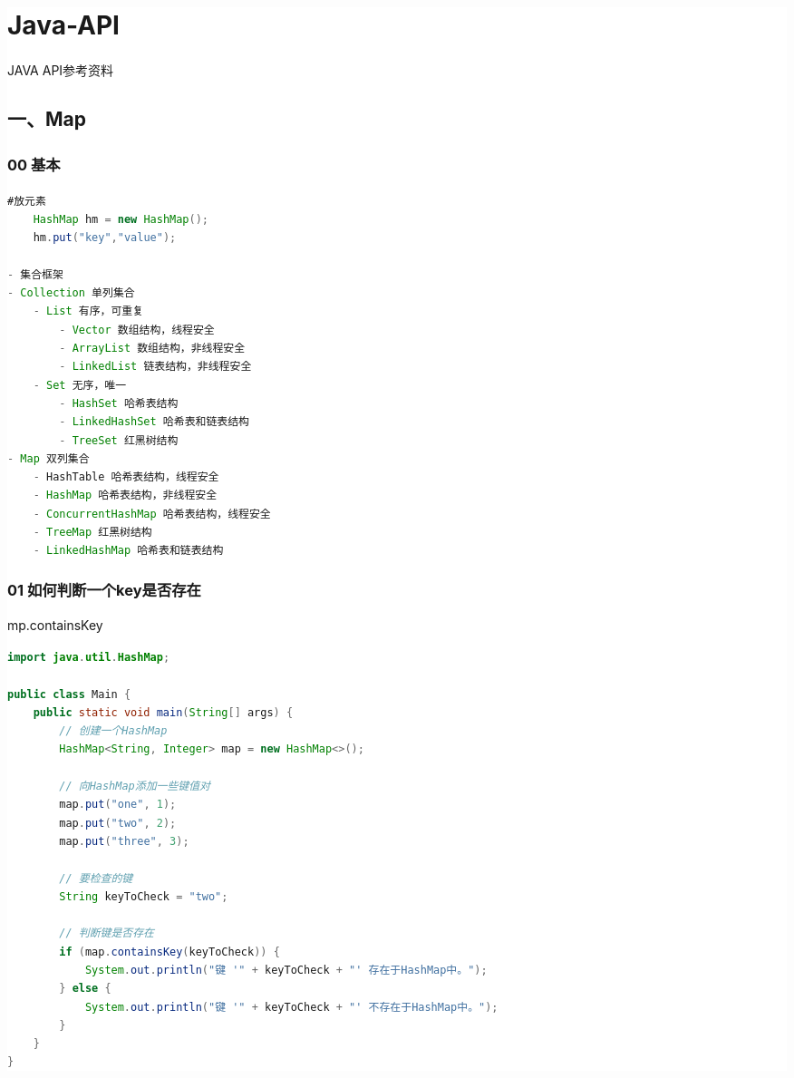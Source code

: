 # Java-API

JAVA API参考资料

## 一、Map

### 00 基本

```java
#放元素
    HashMap hm = new HashMap();
	hm.put("key","value");
	
- 集合框架
- Collection 单列集合
    - List 有序，可重复
        - Vector 数组结构，线程安全
        - ArrayList 数组结构，非线程安全
        - LinkedList 链表结构，非线程安全
    - Set 无序，唯一
        - HashSet 哈希表结构
        - LinkedHashSet 哈希表和链表结构
        - TreeSet 红黑树结构
- Map 双列集合
    - HashTable 哈希表结构，线程安全
    - HashMap 哈希表结构，非线程安全
    - ConcurrentHashMap 哈希表结构，线程安全
    - TreeMap 红黑树结构
    - LinkedHashMap 哈希表和链表结构
```

### 01 如何判断一个key是否存在

mp.containsKey

```java
import java.util.HashMap;

public class Main {
    public static void main(String[] args) {
        // 创建一个HashMap
        HashMap<String, Integer> map = new HashMap<>();
        
        // 向HashMap添加一些键值对
        map.put("one", 1);
        map.put("two", 2);
        map.put("three", 3);
        
        // 要检查的键
        String keyToCheck = "two";
        
        // 判断键是否存在
        if (map.containsKey(keyToCheck)) {
            System.out.println("键 '" + keyToCheck + "' 存在于HashMap中。");
        } else {
            System.out.println("键 '" + keyToCheck + "' 不存在于HashMap中。");
        }
    }
}

```
